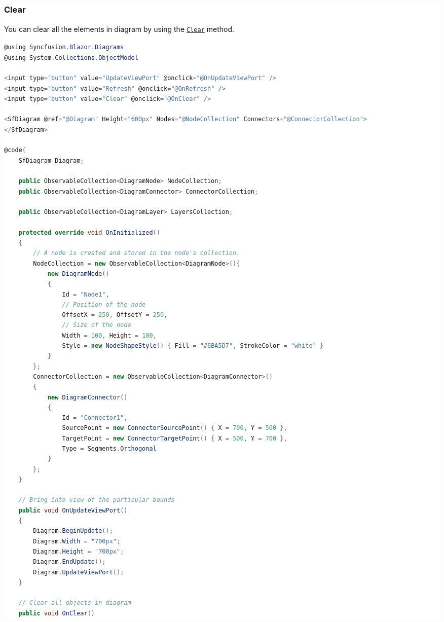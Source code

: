 
### Clear

You can clear all the elements in diagram by using the [`Clear`](https://help.syncfusion.com/cr/blazor/Syncfusion.Blazor.Diagrams.SfDiagram.html#Syncfusion_Blazor_Diagrams_SfDiagram_Clear) method.

```csharp
@using Syncfusion.Blazor.Diagrams
@using System.Collections.ObjectModel

<input type="button" value="UpdateViewPort" @onclick="@OnUpdateViewPort" />
<input type="button" value="Refresh" @onclick="@OnRefresh" />
<input type="button" value="Clear" @onclick="@OnClear" />

<SfDiagram @ref="@Diagram" Height="600px" Nodes="@NodeCollection" Connectors="@ConnectorCollection">
</SfDiagram>

@code{
    SfDiagram Diagram;

    public ObservableCollection<DiagramNode> NodeCollection;
    public ObservableCollection<DiagramConnector> ConnectorCollection;

    public ObservableCollection<DiagramLayer> LayersCollection;

    protected override void OnInitialized()
    {
        // A node is created and stored in the node's collection.
        NodeCollection = new ObservableCollection<DiagramNode>(){
            new DiagramNode()
            {
                Id = "Node1",
                // Position of the node
                OffsetX = 250, OffsetY = 250,
                // Size of the node
                Width = 100, Height = 100,
                Style = new NodeShapeStyle() { Fill = "#6BA5D7", StrokeColor = "white" }
            }
        };
        ConnectorCollection = new ObservableCollection<DiagramConnector>()
        {
            new DiagramConnector()
            {
                Id = "Connector1",
                SourcePoint = new ConnectorSourcePoint() { X = 700, Y = 500 },
                TargetPoint = new ConnectorTargetPoint() { X = 500, Y = 700 },
                Type = Segments.Orthogonal
            }
        };
    }

    // Bring into view of the particular bounds
    public void OnUpdateViewPort()
    {
        Diagram.BeginUpdate();
        Diagram.Width = "700px";
        Diagram.Height = "700px";
        Diagram.EndUpdate();
        Diagram.UpdateViewPort();
    }

    // Clear all objects in diagram
    public void OnClear()
```